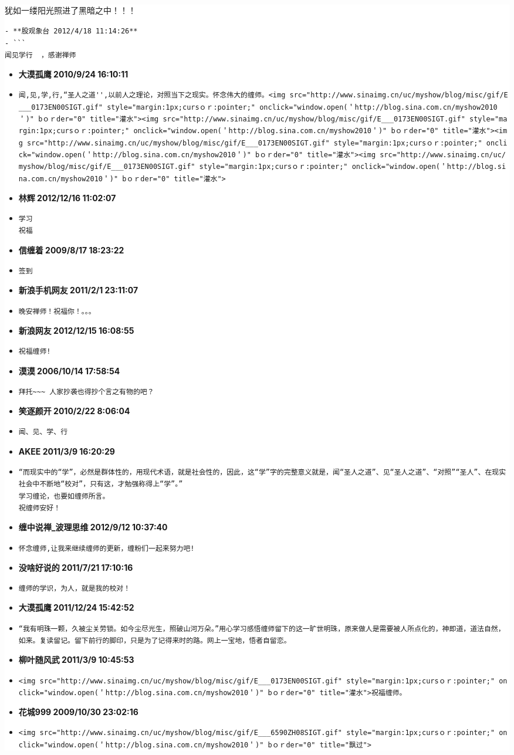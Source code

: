   犹如一缕阳光照进了黑暗之中！！！
  ```
- **股观象台 2012/4/18 11:14:26**
- ```
  闻见学行  ，感谢禅师
  ```
- **大漠孤鹰 2010/9/24 16:10:11**
- ```
  闻,见,学,行,“圣人之道'',以前人之理论，对照当下之现实。怀念伟大的缠师。<img src="http://www.sinaimg.cn/uc/myshow/blog/misc/gif/E___0173EN00SIGT.gif" style="margin:1px;cursｏｒ:pointer;" onclick="window.open(＇http://blog.sina.com.cn/myshow2010＇)" bｏｒder="0" title="灌水"><img src="http://www.sinaimg.cn/uc/myshow/blog/misc/gif/E___0173EN00SIGT.gif" style="margin:1px;cursｏｒ:pointer;" onclick="window.open(＇http://blog.sina.com.cn/myshow2010＇)" bｏｒder="0" title="灌水"><img src="http://www.sinaimg.cn/uc/myshow/blog/misc/gif/E___0173EN00SIGT.gif" style="margin:1px;cursｏｒ:pointer;" onclick="window.open(＇http://blog.sina.com.cn/myshow2010＇)" bｏｒder="0" title="灌水"><img src="http://www.sinaimg.cn/uc/myshow/blog/misc/gif/E___0173EN00SIGT.gif" style="margin:1px;cursｏｒ:pointer;" onclick="window.open(＇http://blog.sina.com.cn/myshow2010＇)" bｏｒder="0" title="灌水">
  ```
- **林辉 2012/12/16 11:02:07**
- ```
  学习
  祝福
  ```
- **信缠着 2009/8/17 18:23:22**
- ```
  签到
  ```
- **新浪手机网友 2011/2/1 23:11:07**
- ```
  晚安禅师！祝福你！。。。
  ```
- **新浪网友 2012/12/15 16:08:55**
- ```
  祝福缠师!
  ```
- **漠漠 2006/10/14 17:58:54**
- ```
  拜托~~~ 人家抄袭也得抄个言之有物的吧？
  ```
- **笑逐颜开 2010/2/22 8:06:04**
- ```
  闻、见、学、行
  ```
- **AKEE 2011/3/9 16:20:29**
- ```
  “而现实中的“学”，必然是群体性的，用现代术语，就是社会性的，因此，这“学”字的完整意义就是，闻“圣人之道”、见“圣人之道”、“对照”“圣人”、在现实社会中不断地“校对”，只有这，才勉强称得上“学”。”
  学习缠论，也要如缠师所言。
  祝缠师安好！
  ```
- **缠中说禅_波理思维 2012/9/12 10:37:40**
- ```
  怀念缠师,让我来继续缠师的更新，缠粉们一起来努力吧!
  ```
- **没啥好说的 2011/7/21 17:10:16**
- ```
  缠师的学识，为人，就是我的校对！
  ```
- **大漠孤鹰 2011/12/24 15:42:52**
- ```
  “我有明珠一颗，久被尘关劳锁。如今尘尽光生，照破山河万朵。”用心学习感悟缠师留下的这一旷世明珠，原来做人是需要被人所点化的，神即道，道法自然，如来。复读留记。留下前行的脚印，只是为了记得来时的路。网上一宝地，悟者自留恋。
  ```
- **柳叶随风武 2011/3/9 10:45:53**
- ```
  <img src="http://www.sinaimg.cn/uc/myshow/blog/misc/gif/E___0173EN00SIGT.gif" style="margin:1px;cursｏｒ:pointer;" onclick="window.open(＇http://blog.sina.com.cn/myshow2010＇)" bｏｒder="0" title="灌水">祝福缠师。
  ```
- **花城999 2009/10/30 23:02:16**
- ```
  <img src="http://www.sinaimg.cn/uc/myshow/blog/misc/gif/E___6590ZH08SIGT.gif" style="margin:1px;cursｏｒ:pointer;" onclick="window.open(＇http://blog.sina.com.cn/myshow2010＇)" bｏｒder="0" title="飘过">
  ```
  ```